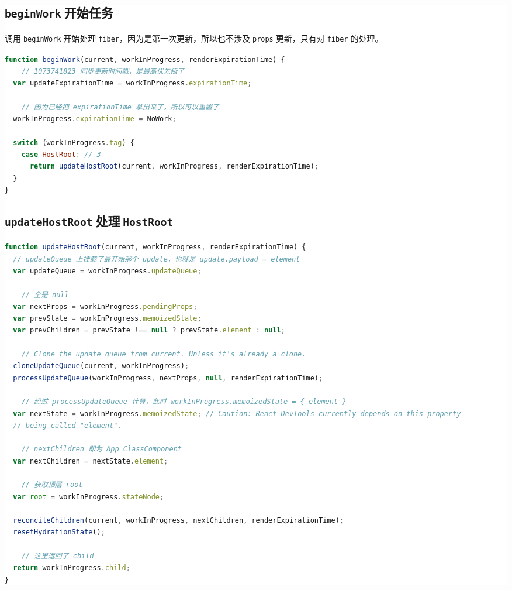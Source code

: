 ## `beginWork` 开始任务

调用 `beginWork` 开始处理 `fiber`，因为是第一次更新，所以也不涉及 `props` 更新，只有对 `fiber` 的处理。

```jsx
function beginWork(current, workInProgress, renderExpirationTime) {
	// 1073741823 同步更新时间戳，是最高优先级了
  var updateExpirationTime = workInProgress.expirationTime; 

	// 因为已经把 expirationTime 拿出来了，所以可以重置了
  workInProgress.expirationTime = NoWork;

  switch (workInProgress.tag) {
    case HostRoot: // 3
      return updateHostRoot(current, workInProgress, renderExpirationTime);
  }
}
```

## `updateHostRoot` 处理 `HostRoot`

```jsx
function updateHostRoot(current, workInProgress, renderExpirationTime) {
  // updateQueue 上挂载了最开始那个 update，也就是 update.payload = element
  var updateQueue = workInProgress.updateQueue;

	// 全是 null
  var nextProps = workInProgress.pendingProps;
  var prevState = workInProgress.memoizedState;
  var prevChildren = prevState !== null ? prevState.element : null;

	// Clone the update queue from current. Unless it's already a clone.
  cloneUpdateQueue(current, workInProgress);
  processUpdateQueue(workInProgress, nextProps, null, renderExpirationTime);

	// 经过 processUpdateQueue 计算，此时 workInProgress.memoizedState = { element }
  var nextState = workInProgress.memoizedState; // Caution: React DevTools currently depends on this property
  // being called "element".

	// nextChildren 即为 App ClassComponent
  var nextChildren = nextState.element;

	// 获取顶层 root
  var root = workInProgress.stateNode;

  reconcileChildren(current, workInProgress, nextChildren, renderExpirationTime);
  resetHydrationState();

	// 这里返回了 child
  return workInProgress.child;
}
```
